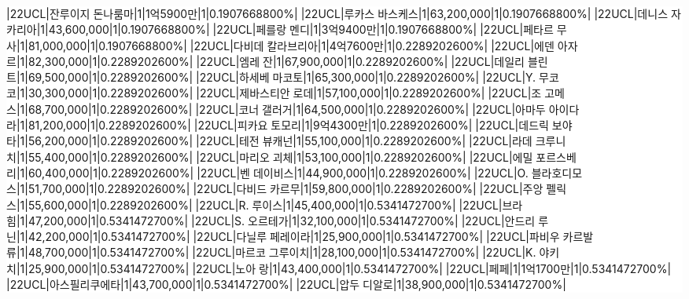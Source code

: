|22UCL|잔루이지 돈나룸마|1|1억5900만|1|0.1907668800%|
|22UCL|루카스 바스케스|1|63,200,000|1|0.1907668800%|
|22UCL|데니스 자카리아|1|43,600,000|1|0.1907668800%|
|22UCL|페를랑 멘디|1|3억9400만|1|0.1907668800%|
|22UCL|페타르 무사|1|81,000,000|1|0.1907668800%|
|22UCL|다비데 칼라브리아|1|4억7600만|1|0.2289202600%|
|22UCL|에덴 아자르|1|82,300,000|1|0.2289202600%|
|22UCL|엠레 잔|1|67,900,000|1|0.2289202600%|
|22UCL|데일리 블린트|1|69,500,000|1|0.2289202600%|
|22UCL|하세베 마코토|1|65,300,000|1|0.2289202600%|
|22UCL|Y. 무코코|1|30,300,000|1|0.2289202600%|
|22UCL|제바스티안 로데|1|57,100,000|1|0.2289202600%|
|22UCL|조 고메스|1|68,700,000|1|0.2289202600%|
|22UCL|코너 갤러거|1|64,500,000|1|0.2289202600%|
|22UCL|아마두 아이다라|1|81,200,000|1|0.2289202600%|
|22UCL|피카요 토모리|1|9억4300만|1|0.2289202600%|
|22UCL|데드릭 보야타|1|56,200,000|1|0.2289202600%|
|22UCL|테전 뷰캐넌|1|55,100,000|1|0.2289202600%|
|22UCL|라데 크루니치|1|55,400,000|1|0.2289202600%|
|22UCL|마리오 괴체|1|53,100,000|1|0.2289202600%|
|22UCL|에밀 포르스베리|1|60,400,000|1|0.2289202600%|
|22UCL|벤 데이비스|1|44,900,000|1|0.2289202600%|
|22UCL|O. 블라호디모스|1|51,700,000|1|0.2289202600%|
|22UCL|다비드 카르무|1|59,800,000|1|0.2289202600%|
|22UCL|주앙 펠릭스|1|55,600,000|1|0.2289202600%|
|22UCL|R. 루이스|1|45,400,000|1|0.5341472700%|
|22UCL|브라힘|1|47,200,000|1|0.5341472700%|
|22UCL|S. 오르테가|1|32,100,000|1|0.5341472700%|
|22UCL|안드리 루닌|1|42,200,000|1|0.5341472700%|
|22UCL|다닐루 페레이라|1|25,900,000|1|0.5341472700%|
|22UCL|파비우 카르발류|1|48,700,000|1|0.5341472700%|
|22UCL|마르코 그루이치|1|28,100,000|1|0.5341472700%|
|22UCL|K. 야키치|1|25,900,000|1|0.5341472700%|
|22UCL|노아 랑|1|43,400,000|1|0.5341472700%|
|22UCL|페페|1|1억1700만|1|0.5341472700%|
|22UCL|아스필리쿠에타|1|43,700,000|1|0.5341472700%|
|22UCL|압두 디알로|1|38,900,000|1|0.5341472700%|